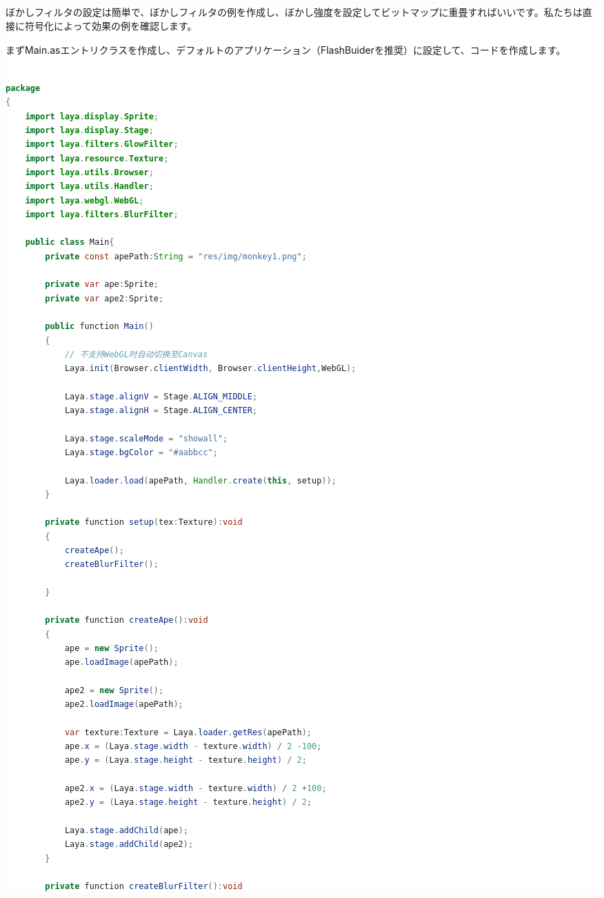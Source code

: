 ぼかしフィルタの設定は簡単で、ぼかしフィルタの例を作成し、ぼかし強度を設定してビットマップに重畳すればいいです。私たちは直接に符号化によって効果の例を確認します。

まずMain.asエントリクラスを作成し、デフォルトのアプリケーション（FlashBuiderを推奨）に設定して、コードを作成します。


```java

package 
{
	import laya.display.Sprite;
	import laya.display.Stage;
	import laya.filters.GlowFilter;
	import laya.resource.Texture;
	import laya.utils.Browser;
	import laya.utils.Handler;
	import laya.webgl.WebGL;
	import laya.filters.BlurFilter;
	
	public class Main{
		private const apePath:String = "res/img/monkey1.png";

		private var ape:Sprite;
        private var ape2:Sprite;

		public function Main() 
		{
			// 不支持WebGL时自动切换至Canvas
			Laya.init(Browser.clientWidth, Browser.clientHeight,WebGL);

			Laya.stage.alignV = Stage.ALIGN_MIDDLE;
			Laya.stage.alignH = Stage.ALIGN_CENTER;

			Laya.stage.scaleMode = "showall";
			Laya.stage.bgColor = "#aabbcc";

			Laya.loader.load(apePath, Handler.create(this, setup));
		}

		private function setup(tex:Texture):void
		{
			createApe();
			createBlurFilter();
            
		}

		private function createApe():void
		{
			ape = new Sprite();
			ape.loadImage(apePath);

            ape2 = new Sprite();
			ape2.loadImage(apePath);

			var texture:Texture = Laya.loader.getRes(apePath);
			ape.x = (Laya.stage.width - texture.width) / 2 -100;
			ape.y = (Laya.stage.height - texture.height) / 2;

            ape2.x = (Laya.stage.width - texture.width) / 2 +100;
			ape2.y = (Laya.stage.height - texture.height) / 2;
            
			Laya.stage.addChild(ape);
            Laya.stage.addChild(ape2);
		}

		private function createBlurFilter():void
```